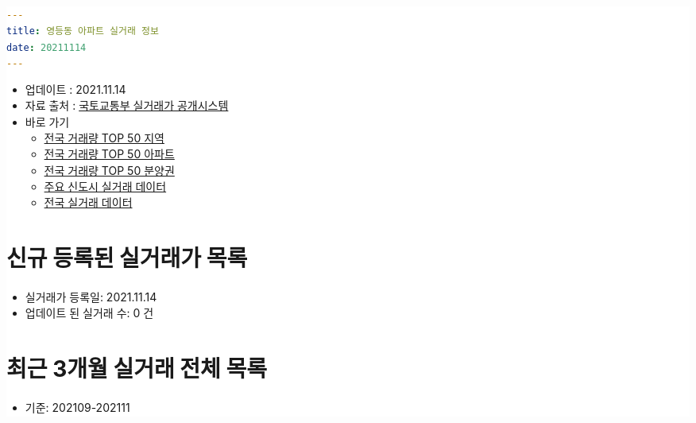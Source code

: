```yaml
---
title: 영등동 아파트 실거래 정보
date: 20211114
---
```


* 업데이트 : 2021.11.14
* 자료 출처 : [국토교통부 실거래가 공개시스템](http://rt.molit.go.kr)
* 바로 가기
    * [전국 거래량 TOP 50 지역](https://apt-info.github.io/apt-trade-info/tr)
    * [전국 거래량 TOP 50 아파트](https://apt-info.github.io/apt-trade-info/ta)
    * [전국 거래량 TOP 50 분양권](https://apt-info.github.io/apt-trade-info/tb)
    * [주요 신도시 실거래 데이터](https://apt-info.github.io/apt-trade-info/newtown)
    * [전국 실거래 데이터](https://apt-info.github.io/apt-trade-info/all)



<script async src="https://pagead2.googlesyndication.com/pagead/js/adsbygoogle.js"></script>

<ins class="adsbygoogle"
     style="display:block"
     data-ad-client="ca-pub-1142216861245946"
     data-ad-slot="4805727019"
     data-ad-format="auto"
     data-full-width-responsive="true"></ins>
<script>
     (adsbygoogle = window.adsbygoogle || []).push({});
</script>


# 신규 등록된 실거래가 목록

* 실거래가 등록일: 2021.11.14
* 업데이트 된 실거래 수: 0 건




<script async src="https://pagead2.googlesyndication.com/pagead/js/adsbygoogle.js"></script>

<ins class="adsbygoogle"
     style="display:block"
     data-ad-client="ca-pub-1142216861245946"
     data-ad-slot="4805727019"
     data-ad-format="auto"
     data-full-width-responsive="true"></ins>
<script>
     (adsbygoogle = window.adsbygoogle || []).push({});
</script>


# 최근 3개월 실거래 전체 목록
* 기준: 202109-202111
